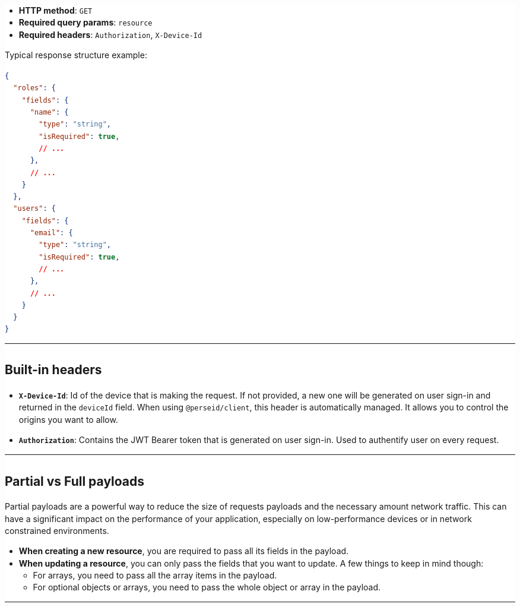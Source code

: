 - **HTTP method**: `GET`
- **Required query params**: `resource`
- **Required headers**: `Authorization`, `X-Device-Id`

Typical response structure example:

```json
{
  "roles": {
    "fields": {
      "name": {
        "type": "string",
        "isRequired": true,
        // ...
      },
      // ...
    }
  },
  "users": {
    "fields": {
      "email": {
        "type": "string",
        "isRequired": true,
        // ...
      },
      // ...
    }
  }
}
```

---

## Built-in headers

- **`X-Device-Id`**: Id of the device that is making the request. If not provided, a new one will be generated on user sign-in and returned in the `deviceId` field. When using `@perseid/client`, this header is automatically managed. It allows you to control the origins you want to allow.

- **`Authorization`**: Contains the JWT Bearer token that is generated on user sign-in. Used to authentify user on every request.

---

## Partial vs Full payloads

Partial payloads are a powerful way to reduce the size of requests payloads and the necessary amount network traffic. This can have a significant impact on the performance of your application, especially on low-performance devices or in network constrained environments.

- **When creating a new resource**, you are required to pass all its fields in the payload.
- **When updating a resource**, you can only pass the fields that you want to update. A few things to keep in mind though:
  - For arrays, you need to pass all the array items in the payload.
  - For optional objects or arrays, you need to pass the whole object or array in the payload.

---